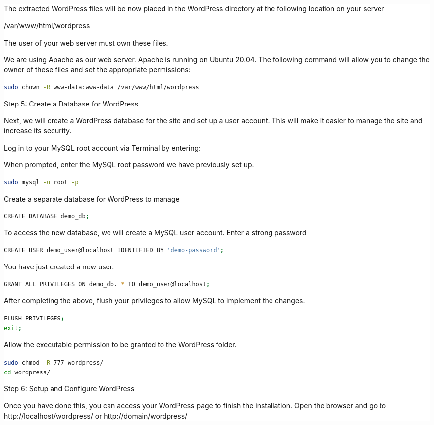 The extracted WordPress files will be now placed in the WordPress directory at the following location on your server 

/var/www/html/wordpress

The user of your web server must own these files.

We are using Apache as our web server. Apache is running on Ubuntu 20.04. The following command will allow you to change the owner of these files and set the appropriate permissions:

```bash
sudo chown -R www-data:www-data /var/www/html/wordpress
```

Step 5: Create a Database for WordPress

Next, we will create a WordPress database for the site and set up a user account. This will make it easier to manage the site and increase its security.

Log in to your MySQL root account via Terminal by entering:

When prompted, enter the MySQL root password we have previously set up.

```bash
sudo mysql -u root -p
```

Create a separate database for WordPress to manage

```bash
CREATE DATABASE demo_db;
```

To access the new database, we will create a MySQL user account. Enter a strong password

```bash
CREATE USER demo_user@localhost IDENTIFIED BY 'demo-password';
```

You have just created a new user.

```bash
GRANT ALL PRIVILEGES ON demo_db. * TO demo_user@localhost;
```

After completing the above, flush your privileges to allow MySQL to implement the changes.

```bash
FLUSH PRIVILEGES;
exit;
```

Allow the executable permission to be granted to the WordPress folder.

```bash
sudo chmod -R 777 wordpress/
cd wordpress/
```

Step 6: Setup and Configure WordPress

Once you have done this, you can access your WordPress page to finish the installation. Open the browser and go to http://localhost/wordpress/ or http://domain/wordpress/
